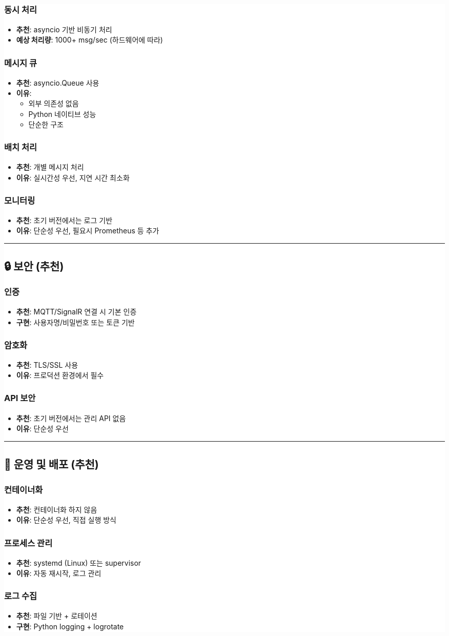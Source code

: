 ### **동시 처리**
- **추천**: asyncio 기반 비동기 처리
- **예상 처리량**: 1000+ msg/sec (하드웨어에 따라)

### **메시지 큐**
- **추천**: asyncio.Queue 사용
- **이유**: 
  - 외부 의존성 없음
  - Python 네이티브 성능
  - 단순한 구조

### **배치 처리**
- **추천**: 개별 메시지 처리
- **이유**: 실시간성 우선, 지연 시간 최소화

### **모니터링**
- **추천**: 초기 버전에서는 로그 기반
- **이유**: 단순성 우선, 필요시 Prometheus 등 추가

---

## 🔒 보안 (추천)

### **인증**
- **추천**: MQTT/SignalR 연결 시 기본 인증
- **구현**: 사용자명/비밀번호 또는 토큰 기반

### **암호화**
- **추천**: TLS/SSL 사용
- **이유**: 프로덕션 환경에서 필수

### **API 보안**
- **추천**: 초기 버전에서는 관리 API 없음
- **이유**: 단순성 우선

---

## 🚀 운영 및 배포 (추천)

### **컨테이너화**
- **추천**: 컨테이너화 하지 않음
- **이유**: 단순성 우선, 직접 실행 방식

### **프로세스 관리**
- **추천**: systemd (Linux) 또는 supervisor
- **이유**: 자동 재시작, 로그 관리

### **로그 수집**
- **추천**: 파일 기반 + 로테이션
- **구현**: Python logging + logrotate
